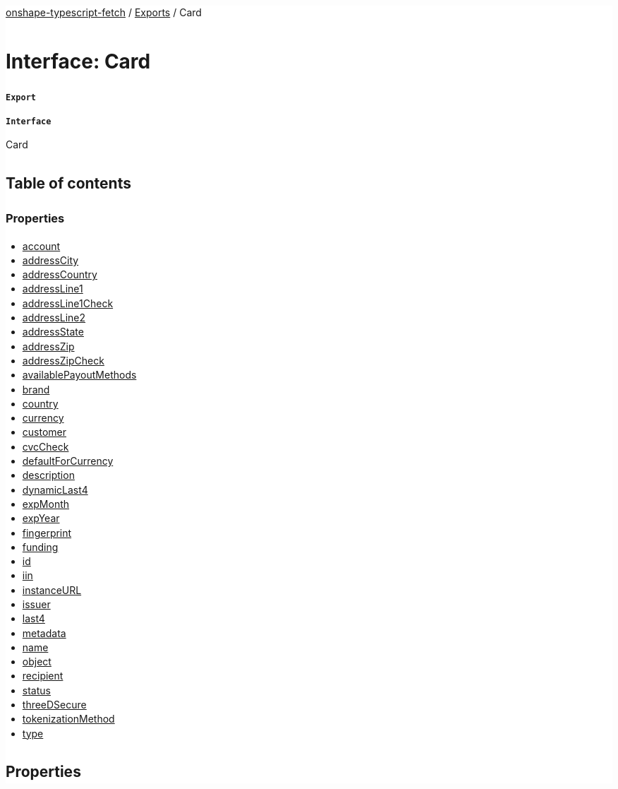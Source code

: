 [onshape-typescript-fetch](../README.md) / [Exports](../modules.md) / Card

# Interface: Card

**`Export`**

**`Interface`**

Card

## Table of contents

### Properties

- [account](Card.md#account)
- [addressCity](Card.md#addresscity)
- [addressCountry](Card.md#addresscountry)
- [addressLine1](Card.md#addressline1)
- [addressLine1Check](Card.md#addressline1check)
- [addressLine2](Card.md#addressline2)
- [addressState](Card.md#addressstate)
- [addressZip](Card.md#addresszip)
- [addressZipCheck](Card.md#addresszipcheck)
- [availablePayoutMethods](Card.md#availablepayoutmethods)
- [brand](Card.md#brand)
- [country](Card.md#country)
- [currency](Card.md#currency)
- [customer](Card.md#customer)
- [cvcCheck](Card.md#cvccheck)
- [defaultForCurrency](Card.md#defaultforcurrency)
- [description](Card.md#description)
- [dynamicLast4](Card.md#dynamiclast4)
- [expMonth](Card.md#expmonth)
- [expYear](Card.md#expyear)
- [fingerprint](Card.md#fingerprint)
- [funding](Card.md#funding)
- [id](Card.md#id)
- [iin](Card.md#iin)
- [instanceURL](Card.md#instanceurl)
- [issuer](Card.md#issuer)
- [last4](Card.md#last4)
- [metadata](Card.md#metadata)
- [name](Card.md#name)
- [object](Card.md#object)
- [recipient](Card.md#recipient)
- [status](Card.md#status)
- [threeDSecure](Card.md#threedsecure)
- [tokenizationMethod](Card.md#tokenizationmethod)
- [type](Card.md#type)

## Properties
